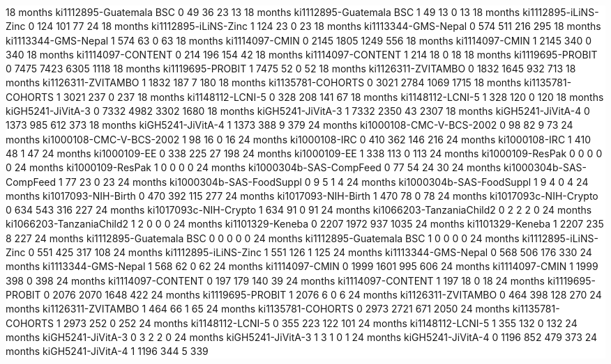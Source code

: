 18 months   ki1112895-Guatemala BSC      0      49     36     23     13
18 months   ki1112895-Guatemala BSC      1      49     13      0     13
18 months   ki1112895-iLiNS-Zinc         0     124    101     77     24
18 months   ki1112895-iLiNS-Zinc         1     124     23      0     23
18 months   ki1113344-GMS-Nepal          0     574    511    216    295
18 months   ki1113344-GMS-Nepal          1     574     63      0     63
18 months   ki1114097-CMIN               0    2145   1805   1249    556
18 months   ki1114097-CMIN               1    2145    340      0    340
18 months   ki1114097-CONTENT            0     214    196    154     42
18 months   ki1114097-CONTENT            1     214     18      0     18
18 months   ki1119695-PROBIT             0    7475   7423   6305   1118
18 months   ki1119695-PROBIT             1    7475     52      0     52
18 months   ki1126311-ZVITAMBO           0    1832   1645    932    713
18 months   ki1126311-ZVITAMBO           1    1832    187      7    180
18 months   ki1135781-COHORTS            0    3021   2784   1069   1715
18 months   ki1135781-COHORTS            1    3021    237      0    237
18 months   ki1148112-LCNI-5             0     328    208    141     67
18 months   ki1148112-LCNI-5             1     328    120      0    120
18 months   kiGH5241-JiVitA-3            0    7332   4982   3302   1680
18 months   kiGH5241-JiVitA-3            1    7332   2350     43   2307
18 months   kiGH5241-JiVitA-4            0    1373    985    612    373
18 months   kiGH5241-JiVitA-4            1    1373    388      9    379
24 months   ki1000108-CMC-V-BCS-2002     0      98     82      9     73
24 months   ki1000108-CMC-V-BCS-2002     1      98     16      0     16
24 months   ki1000108-IRC                0     410    362    146    216
24 months   ki1000108-IRC                1     410     48      1     47
24 months   ki1000109-EE                 0     338    225     27    198
24 months   ki1000109-EE                 1     338    113      0    113
24 months   ki1000109-ResPak             0       0      0      0      0
24 months   ki1000109-ResPak             1       0      0      0      0
24 months   ki1000304b-SAS-CompFeed      0      77     54     24     30
24 months   ki1000304b-SAS-CompFeed      1      77     23      0     23
24 months   ki1000304b-SAS-FoodSuppl     0       9      5      1      4
24 months   ki1000304b-SAS-FoodSuppl     1       9      4      0      4
24 months   ki1017093-NIH-Birth          0     470    392    115    277
24 months   ki1017093-NIH-Birth          1     470     78      0     78
24 months   ki1017093c-NIH-Crypto        0     634    543    316    227
24 months   ki1017093c-NIH-Crypto        1     634     91      0     91
24 months   ki1066203-TanzaniaChild2     0       2      2      2      0
24 months   ki1066203-TanzaniaChild2     1       2      0      0      0
24 months   ki1101329-Keneba             0    2207   1972    937   1035
24 months   ki1101329-Keneba             1    2207    235      8    227
24 months   ki1112895-Guatemala BSC      0       0      0      0      0
24 months   ki1112895-Guatemala BSC      1       0      0      0      0
24 months   ki1112895-iLiNS-Zinc         0     551    425    317    108
24 months   ki1112895-iLiNS-Zinc         1     551    126      1    125
24 months   ki1113344-GMS-Nepal          0     568    506    176    330
24 months   ki1113344-GMS-Nepal          1     568     62      0     62
24 months   ki1114097-CMIN               0    1999   1601    995    606
24 months   ki1114097-CMIN               1    1999    398      0    398
24 months   ki1114097-CONTENT            0     197    179    140     39
24 months   ki1114097-CONTENT            1     197     18      0     18
24 months   ki1119695-PROBIT             0    2076   2070   1648    422
24 months   ki1119695-PROBIT             1    2076      6      0      6
24 months   ki1126311-ZVITAMBO           0     464    398    128    270
24 months   ki1126311-ZVITAMBO           1     464     66      1     65
24 months   ki1135781-COHORTS            0    2973   2721    671   2050
24 months   ki1135781-COHORTS            1    2973    252      0    252
24 months   ki1148112-LCNI-5             0     355    223    122    101
24 months   ki1148112-LCNI-5             1     355    132      0    132
24 months   kiGH5241-JiVitA-3            0       3      2      2      0
24 months   kiGH5241-JiVitA-3            1       3      1      0      1
24 months   kiGH5241-JiVitA-4            0    1196    852    479    373
24 months   kiGH5241-JiVitA-4            1    1196    344      5    339